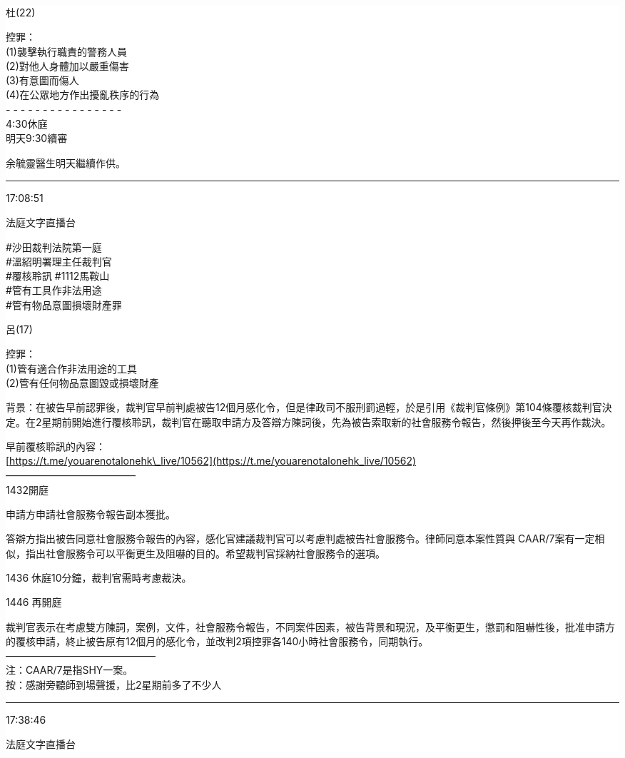 杜(22)  
  
控罪：  
(1)襲擊執行職責的警務人員  
(2)對他人身體加以嚴重傷害  
(3)有意圖而傷人  
(4)在公眾地方作出擾亂秩序的行為  
\- - - - - - - - - - - - - - - -  
4:30休庭  
明天9:30續審  
  
余毓靈醫生明天繼續作供。

---
      
17:08:51

法庭文字直播台

\#沙田裁判法院第一庭  
\#溫紹明署理主任裁判官  
\#覆核聆訊 \#1112馬鞍山  
\#管有工具作非法用途  
\#管有物品意圖損壞財產罪  
  
呂(17)  
  
控罪：  
(1)管有適合作非法用途的工具  
(2)管有任何物品意圖毀或損壞財產  
  
背景：在被告早前認罪後，裁判官早前判處被告12個月感化令，但是律政司不服刑罰過輕，於是引用《裁判官條例》第104條覆核裁判官決定。在2星期前開始進行覆核聆訊，裁判官在聽取申請方及答辯方陳詞後，先為被告索取新的社會服務令報告，然後押後至今天再作裁決。  
  
早前覆核聆訊的內容：  
[https://t.me/youarenotalonehk\_live/10562](https://t.me/youarenotalonehk_live/10562)  
—————————————  
1432開庭  
  
申請方申請社會服務令報告副本獲批。  
  
答辯方指出被告同意社會服務令報告的內容，感化官建議裁判官可以考慮判處被告社會服務令。律師同意本案性質與 CAAR/7案有一定相似，指出社會服務令可以平衡更生及阻嚇的目的。希望裁判官採納社會服務令的選項。  
  
1436 休庭10分鐘，裁判官需時考慮裁決。  
  
1446 再開庭  
  
裁判官表示在考慮雙方陳詞，案例，文件，社會服務令報告，不同案件因素，被告背景和現況，及平衡更生，懲罰和阻嚇性後，批准申請方的覆核申請，終止被告原有12個月的感化令，並改判2項控罪各140小時社會服務令，同期執行。  
———————————————  
注：CAAR/7是指SHY一案。  
按：感謝旁聽師到場聲援，比2星期前多了不少人

---
      
17:38:46

法庭文字直播台
